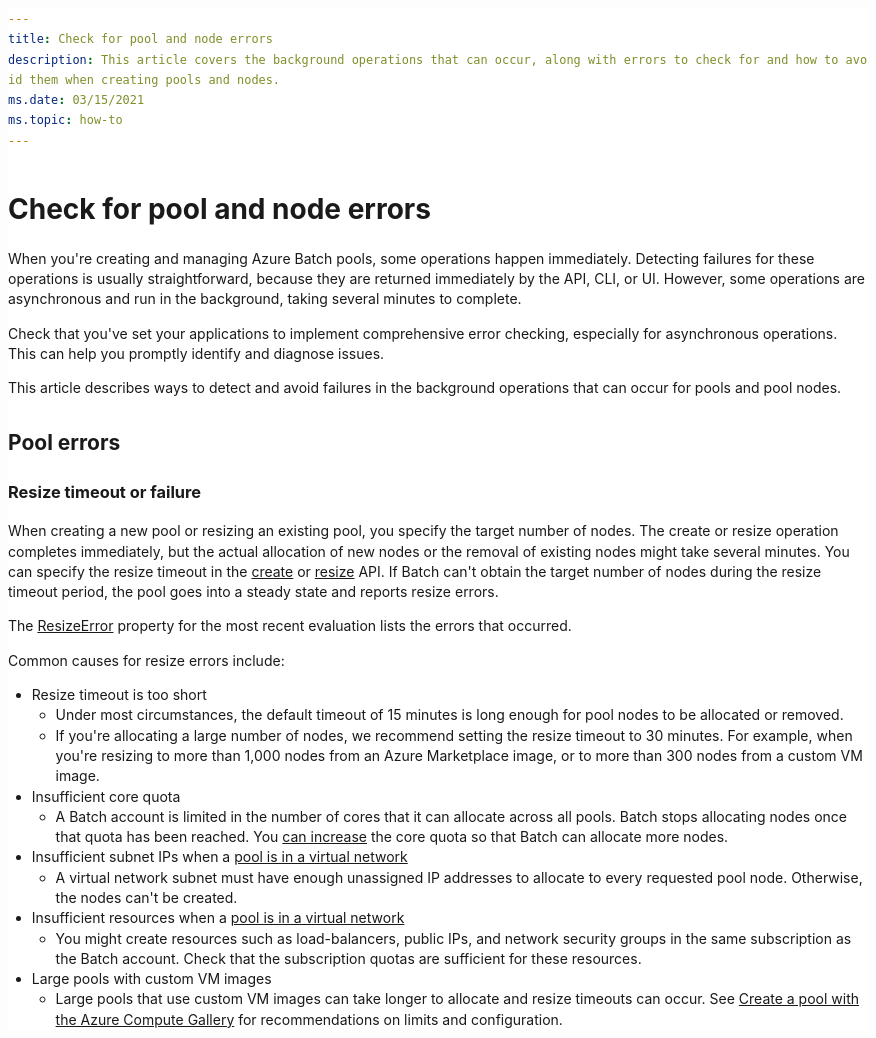 ```yaml
---
title: Check for pool and node errors
description: This article covers the background operations that can occur, along with errors to check for and how to avoid them when creating pools and nodes.
ms.date: 03/15/2021
ms.topic: how-to
---
```


# Check for pool and node errors

When you're creating and managing Azure Batch pools, some operations happen immediately. Detecting failures for these operations is usually straightforward, because they are returned immediately by the API, CLI, or UI. However, some operations are asynchronous and run in the background, taking several minutes to complete.

Check that you've set your applications to implement comprehensive error checking, especially for asynchronous operations. This can help you promptly identify and diagnose issues.

This article describes ways to detect and avoid failures in the background operations that can occur for pools and pool nodes.

## Pool errors

### Resize timeout or failure

When creating a new pool or resizing an existing pool, you specify the target number of nodes. The create or resize operation completes immediately, but the actual allocation of new nodes or the removal of existing nodes might take several minutes. You can specify the resize timeout in the [create](/rest/api/batchservice/pool/add) or [resize](/rest/api/batchservice/pool/resize) API. If Batch can't obtain the target number of nodes during the resize timeout period, the pool goes into a steady state and reports resize errors.

The [ResizeError](/rest/api/batchservice/pool/get#resizeerror) property for the most recent evaluation lists the errors that occurred.

Common causes for resize errors include:

- Resize timeout is too short
  - Under most circumstances, the default timeout of 15 minutes is long enough for pool nodes to be allocated or removed.
  - If you're allocating a large number of nodes, we recommend setting the resize timeout to 30 minutes. For example, when you're resizing to more than 1,000 nodes from an Azure Marketplace image, or to more than 300 nodes from a custom VM image.
- Insufficient core quota
  - A Batch account is limited in the number of cores that it can allocate across all pools. Batch stops allocating nodes once that quota has been reached. You [can increase](./batch-quota-limit.md) the core quota so that Batch can allocate more nodes.
- Insufficient subnet IPs when a [pool is in a virtual network](./batch-virtual-network.md)
  - A virtual network subnet must have enough unassigned IP addresses to allocate to every requested pool node. Otherwise, the nodes can't be created.
- Insufficient resources when a [pool is in a virtual network](./batch-virtual-network.md)
  - You might create resources such as load-balancers, public IPs, and network security groups in the same subscription as the Batch account. Check that the subscription quotas are sufficient for these resources.
- Large pools with custom VM images
  - Large pools that use custom VM images can take longer to allocate and resize timeouts can occur.  See [Create a pool with the Azure Compute Gallery](batch-sig-images.md) for recommendations on limits and configuration.
